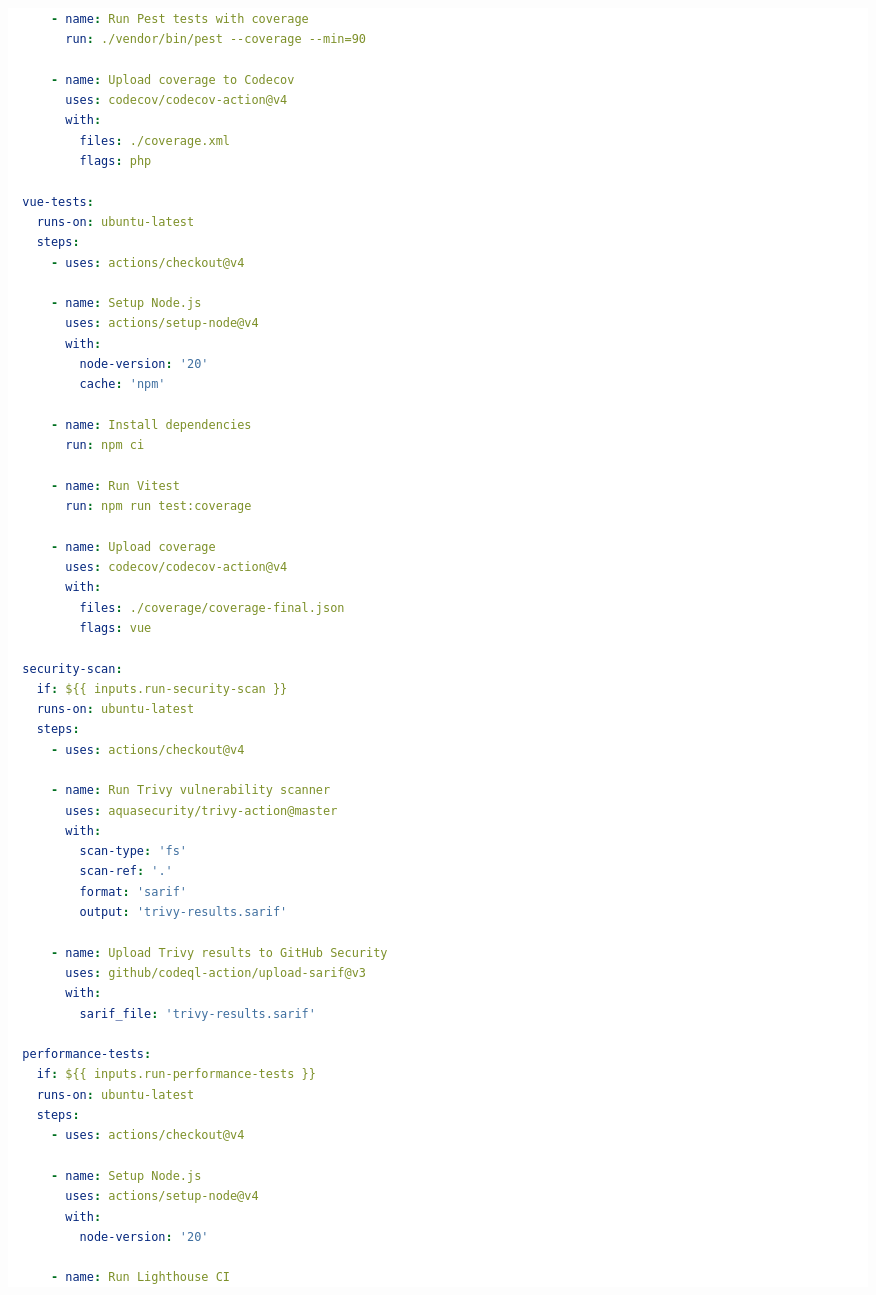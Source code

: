 ```yaml
      - name: Run Pest tests with coverage
        run: ./vendor/bin/pest --coverage --min=90

      - name: Upload coverage to Codecov
        uses: codecov/codecov-action@v4
        with:
          files: ./coverage.xml
          flags: php

  vue-tests:
    runs-on: ubuntu-latest
    steps:
      - uses: actions/checkout@v4

      - name: Setup Node.js
        uses: actions/setup-node@v4
        with:
          node-version: '20'
          cache: 'npm'

      - name: Install dependencies
        run: npm ci

      - name: Run Vitest
        run: npm run test:coverage

      - name: Upload coverage
        uses: codecov/codecov-action@v4
        with:
          files: ./coverage/coverage-final.json
          flags: vue

  security-scan:
    if: ${{ inputs.run-security-scan }}
    runs-on: ubuntu-latest
    steps:
      - uses: actions/checkout@v4

      - name: Run Trivy vulnerability scanner
        uses: aquasecurity/trivy-action@master
        with:
          scan-type: 'fs'
          scan-ref: '.'
          format: 'sarif'
          output: 'trivy-results.sarif'

      - name: Upload Trivy results to GitHub Security
        uses: github/codeql-action/upload-sarif@v3
        with:
          sarif_file: 'trivy-results.sarif'

  performance-tests:
    if: ${{ inputs.run-performance-tests }}
    runs-on: ubuntu-latest
    steps:
      - uses: actions/checkout@v4

      - name: Setup Node.js
        uses: actions/setup-node@v4
        with:
          node-version: '20'

      - name: Run Lighthouse CI
```